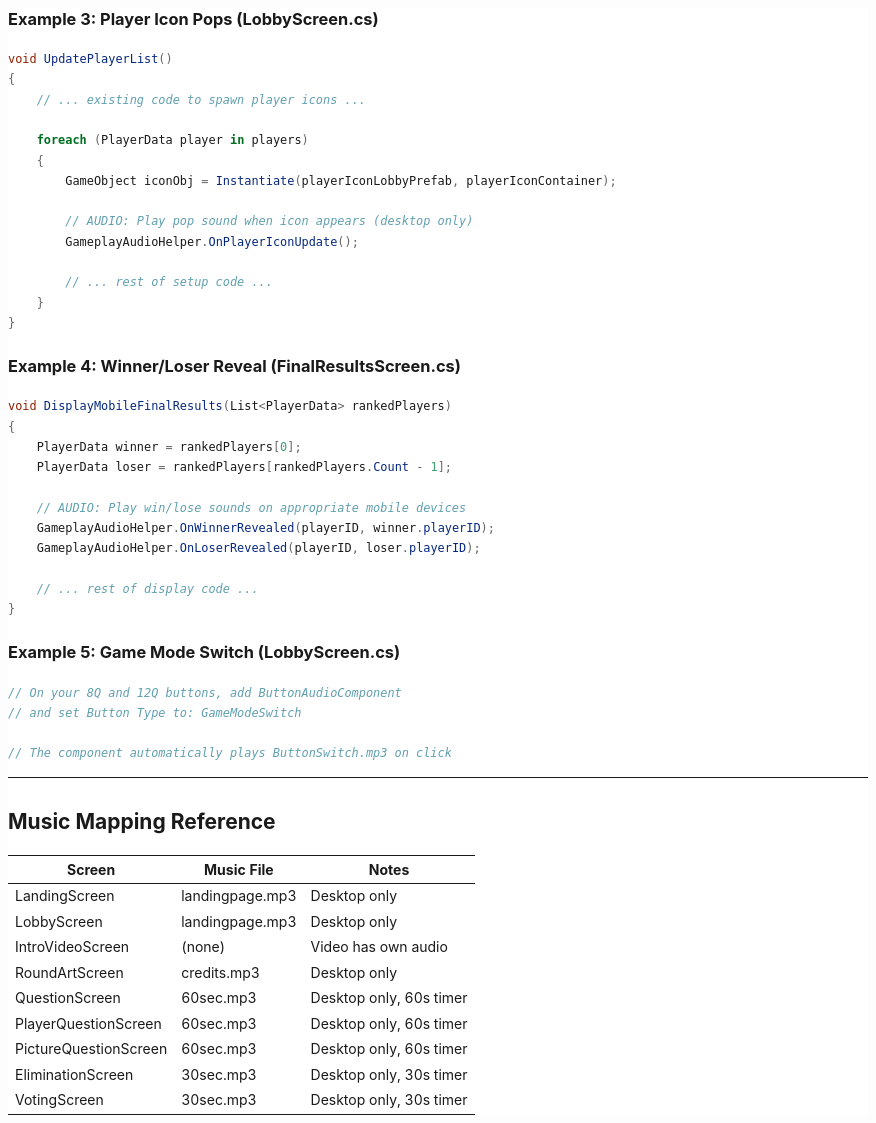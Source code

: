 ### Example 3: Player Icon Pops (LobbyScreen.cs)

```csharp
void UpdatePlayerList()
{
    // ... existing code to spawn player icons ...
    
    foreach (PlayerData player in players)
    {
        GameObject iconObj = Instantiate(playerIconLobbyPrefab, playerIconContainer);
        
        // AUDIO: Play pop sound when icon appears (desktop only)
        GameplayAudioHelper.OnPlayerIconUpdate();
        
        // ... rest of setup code ...
    }
}
```

### Example 4: Winner/Loser Reveal (FinalResultsScreen.cs)

```csharp
void DisplayMobileFinalResults(List<PlayerData> rankedPlayers)
{
    PlayerData winner = rankedPlayers[0];
    PlayerData loser = rankedPlayers[rankedPlayers.Count - 1];
    
    // AUDIO: Play win/lose sounds on appropriate mobile devices
    GameplayAudioHelper.OnWinnerRevealed(playerID, winner.playerID);
    GameplayAudioHelper.OnLoserRevealed(playerID, loser.playerID);
    
    // ... rest of display code ...
}
```

### Example 5: Game Mode Switch (LobbyScreen.cs)

```csharp
// On your 8Q and 12Q buttons, add ButtonAudioComponent
// and set Button Type to: GameModeSwitch

// The component automatically plays ButtonSwitch.mp3 on click
```

---

## Music Mapping Reference

| Screen | Music File | Notes |
|--------|-----------|-------|
| LandingScreen | landingpage.mp3 | Desktop only |
| LobbyScreen | landingpage.mp3 | Desktop only |
| IntroVideoScreen | (none) | Video has own audio |
| RoundArtScreen | credits.mp3 | Desktop only |
| QuestionScreen | 60sec.mp3 | Desktop only, 60s timer |
| PlayerQuestionScreen | 60sec.mp3 | Desktop only, 60s timer |
| PictureQuestionScreen | 60sec.mp3 | Desktop only, 60s timer |
| EliminationScreen | 30sec.mp3 | Desktop only, 30s timer |
| VotingScreen | 30sec.mp3 | Desktop only, 30s timer |